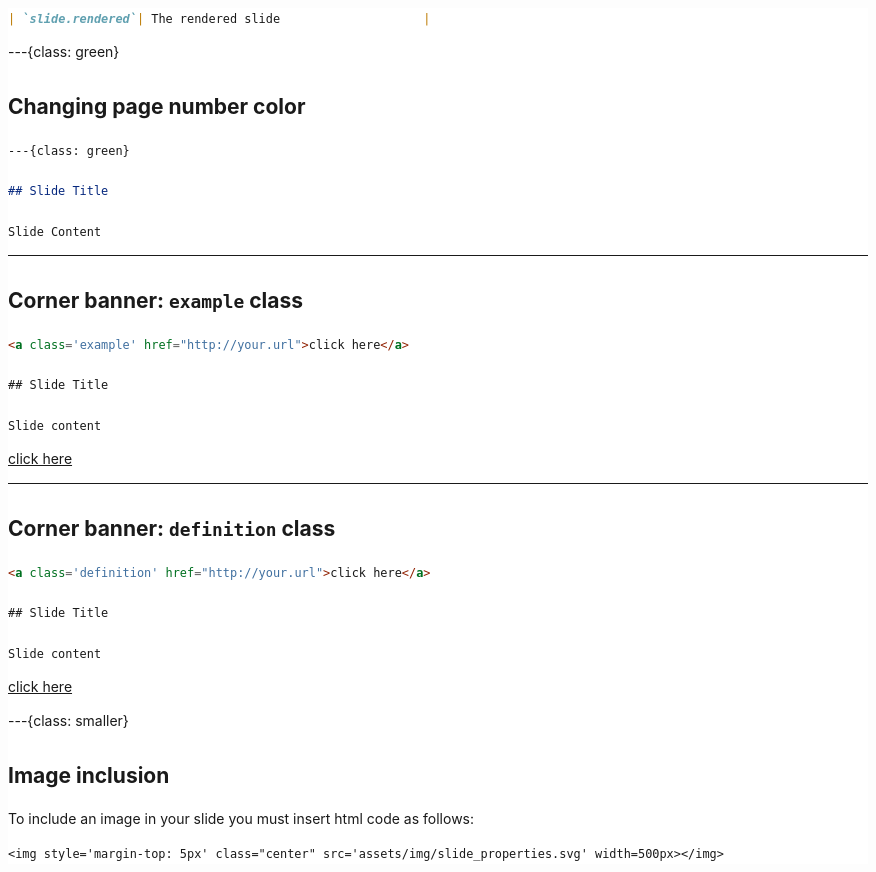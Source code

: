 ```md
| `slide.rendered`| The rendered slide                    |
```

---{class: green}

## Changing page number color

```md
---{class: green}

## Slide Title

Slide Content
```

---

## Corner banner: `example` class

```html
<a class='example' href="http://your.url">click here</a>

## Slide Title

Slide content
```

<a class='example' href="http://goyoambrosio.com">click here</a>

---

## Corner banner: `definition` class

```html
<a class='definition' href="http://your.url">click here</a>

## Slide Title

Slide content
```

<a class='definition' href="http://goyoambrosio.com">click here</a>

---{class: smaller}

## Image inclusion

To include an image in your slide you must insert html code as follows:

```
<img style='margin-top: 5px' class="center" src='assets/img/slide_properties.svg' width=500px></img> 
```
